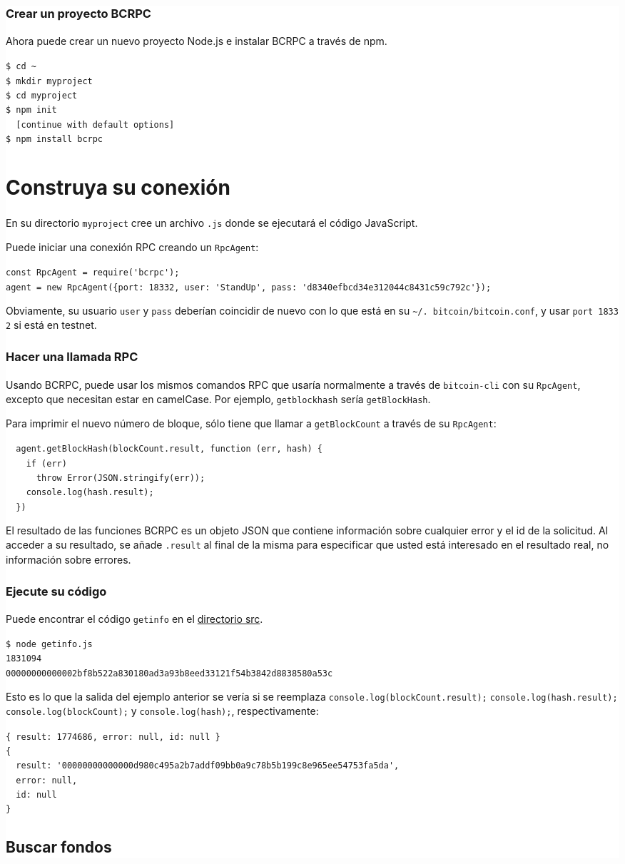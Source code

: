 ### Crear un proyecto BCRPC

Ahora puede crear un nuevo proyecto Node.js e instalar BCRPC a través de npm.
```
$ cd ~
$ mkdir myproject
$ cd myproject
$ npm init
  [continue with default options]
$ npm install bcrpc
```
# Construya su conexión

En su directorio `myproject` cree un archivo `.js` donde se ejecutará el código JavaScript. 

Puede iniciar una conexión RPC creando un `RpcAgent`:
```
const RpcAgent = require('bcrpc');
agent = new RpcAgent({port: 18332, user: 'StandUp', pass: 'd8340efbcd34e312044c8431c59c792c'});
```
Obviamente, su usuario `user` y `pass` deberían coincidir de nuevo con lo que está en su `~/. bitcoin/bitcoin.conf`, y usar `port 18332` si está en testnet.

### Hacer una llamada RPC

Usando BCRPC, puede usar los mismos comandos RPC que usaría normalmente a través de `bitcoin-cli` con su `RpcAgent`, excepto que necesitan estar en camelCase. Por ejemplo, `getblockhash` sería `getBlockHash`.

Para imprimir el nuevo número de bloque, sólo tiene que llamar a `getBlockCount` a través de su `RpcAgent`:
```
  agent.getBlockHash(blockCount.result, function (err, hash) {
    if (err)
      throw Error(JSON.stringify(err));
    console.log(hash.result);
  })
```
El resultado de las funciones BCRPC es un objeto JSON que contiene información sobre cualquier error y el id de la solicitud. Al acceder a su resultado, se añade `.result` al final de la misma para especificar que usted está interesado en el resultado real, no información sobre errores. 

### Ejecute su código

Puede encontrar el código `getinfo` en el [directorio src](https://github.com/BlockchainCommons/Learning-Bitcoin-from-the-Command-Line/blob/master/src/18_3_getinfo.js).
```
$ node getinfo.js
1831094
00000000000002bf8b522a830180ad3a93b8eed33121f54b3842d8838580a53c
```
Esto es lo que la salida del ejemplo anterior se vería si se reemplaza `console.log(blockCount.result);` `console.log(hash.result);` `console.log(blockCount);` y `console.log(hash);`, respectivamente:
```
{ result: 1774686, error: null, id: null }
{
  result: '00000000000000d980c495a2b7addf09bb0a9c78b5b199c8e965ee54753fa5da',
  error: null,
  id: null
}
```
## Buscar fondos
